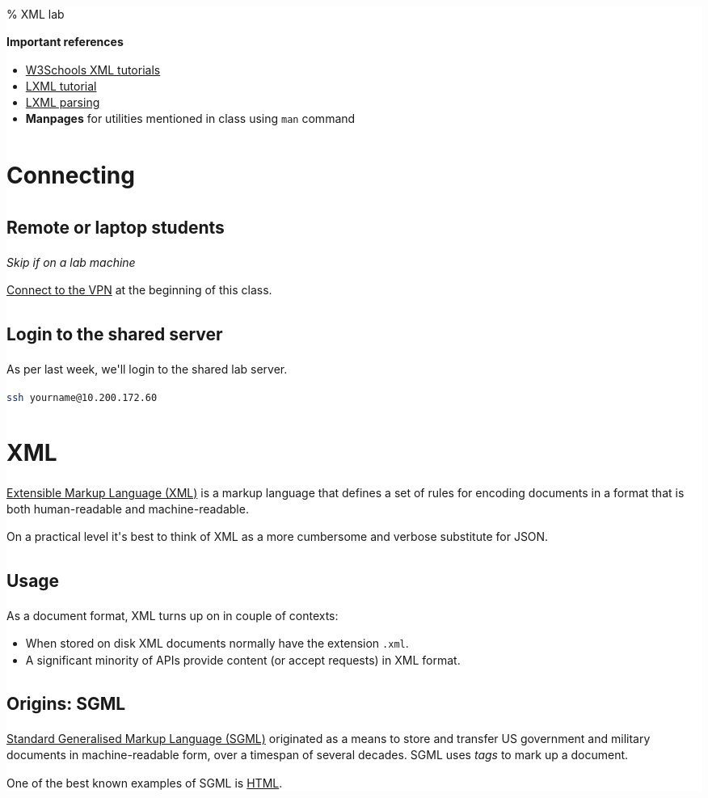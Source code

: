 % XML lab

**Important references**

- [W3Schools XML tutorials](https://www.w3schools.com/xml/xml_whatis.asp)
- [LXML tutorial](https://lxml.de/tutorial.html)
- [LXML parsing](https://lxml.de/parsing.html)
- **Manpages** for utilities mentioned in class using `man` command


# Connecting

## Remote or laptop students

*Skip if on a lab machine*

[Connect to the VPN](https://dkitvpn.dkit.ie) at the beginning of this class.


## Login to the shared server

As per last week, we'll login to the shared lab server.

```bash
ssh yourname@10.200.172.60
```


# XML

[Extensible Markup Language (XML)](https://en.wikipedia.org/wiki/XML) is a markup language that defines a set of rules for encoding documents in a format that is both human-readable and machine-readable.

On a practical level it's best to think of XML as a more cumbersome and verbose substitute for JSON.


## Usage

As a document format, XML turns up on in couple of contexts:

- When stored on disk XML documents normally have the extension `.xml`.
- A significant minority of APIs provide content (or accept requests) in XML format. 


## Origins: SGML

[Standard Generalised Markup Language (SGML)](https://en.wikipedia.org/wiki/Standard_Generalized_Markup_Language) originated as a means to store and transfer US government and military documents in machine-readable form, over a timespan of several decades.
SGML uses *tags* to mark up a document.

One of the best known examples of SGML is [HTML](https://en.wikipedia.org/wiki/HTML).
